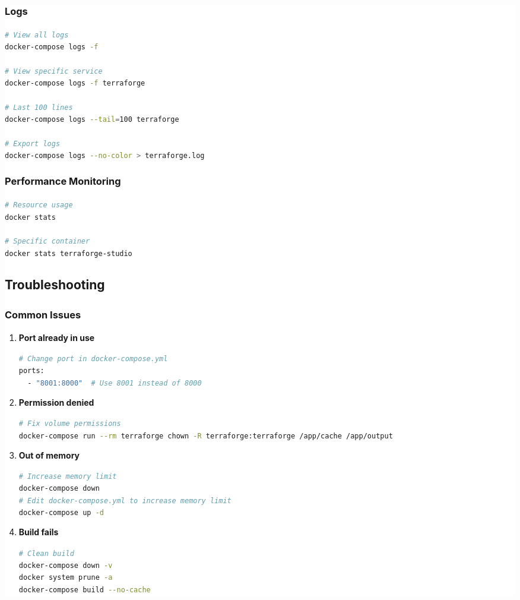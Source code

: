 ### Logs

```bash
# View all logs
docker-compose logs -f

# View specific service
docker-compose logs -f terraforge

# Last 100 lines
docker-compose logs --tail=100 terraforge

# Export logs
docker-compose logs --no-color > terraforge.log
```

### Performance Monitoring

```bash
# Resource usage
docker stats

# Specific container
docker stats terraforge-studio
```

## Troubleshooting

### Common Issues

1. **Port already in use**
   ```bash
   # Change port in docker-compose.yml
   ports:
     - "8001:8000"  # Use 8001 instead of 8000
   ```

2. **Permission denied**
   ```bash
   # Fix volume permissions
   docker-compose run --rm terraforge chown -R terraforge:terraforge /app/cache /app/output
   ```

3. **Out of memory**
   ```bash
   # Increase memory limit
   docker-compose down
   # Edit docker-compose.yml to increase memory limit
   docker-compose up -d
   ```

4. **Build fails**
   ```bash
   # Clean build
   docker-compose down -v
   docker system prune -a
   docker-compose build --no-cache
   ```

